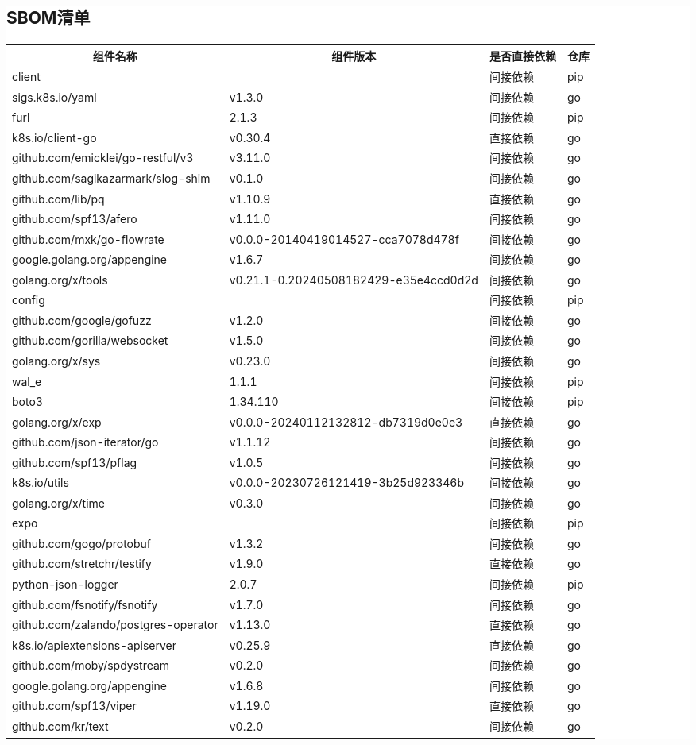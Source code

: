 


## SBOM清单

| 组件名称 | 组件版本 | 是否直接依赖 | 仓库 |
| -------- | -------- | ------------ | ---- |
|client||间接依赖|pip|
|sigs.k8s.io/yaml|v1.3.0|间接依赖|go|
|furl|2.1.3|间接依赖|pip|
|k8s.io/client-go|v0.30.4|直接依赖|go|
|github.com/emicklei/go-restful/v3|v3.11.0|间接依赖|go|
|github.com/sagikazarmark/slog-shim|v0.1.0|间接依赖|go|
|github.com/lib/pq|v1.10.9|直接依赖|go|
|github.com/spf13/afero|v1.11.0|间接依赖|go|
|github.com/mxk/go-flowrate|v0.0.0-20140419014527-cca7078d478f|间接依赖|go|
|google.golang.org/appengine|v1.6.7|间接依赖|go|
|golang.org/x/tools|v0.21.1-0.20240508182429-e35e4ccd0d2d|间接依赖|go|
|config||间接依赖|pip|
|github.com/google/gofuzz|v1.2.0|间接依赖|go|
|github.com/gorilla/websocket|v1.5.0|间接依赖|go|
|golang.org/x/sys|v0.23.0|间接依赖|go|
|wal_e|1.1.1|间接依赖|pip|
|boto3|1.34.110|间接依赖|pip|
|golang.org/x/exp|v0.0.0-20240112132812-db7319d0e0e3|直接依赖|go|
|github.com/json-iterator/go|v1.1.12|间接依赖|go|
|github.com/spf13/pflag|v1.0.5|间接依赖|go|
|k8s.io/utils|v0.0.0-20230726121419-3b25d923346b|间接依赖|go|
|golang.org/x/time|v0.3.0|间接依赖|go|
|expo||间接依赖|pip|
|github.com/gogo/protobuf|v1.3.2|间接依赖|go|
|github.com/stretchr/testify|v1.9.0|直接依赖|go|
|python-json-logger|2.0.7|间接依赖|pip|
|github.com/fsnotify/fsnotify|v1.7.0|间接依赖|go|
|github.com/zalando/postgres-operator|v1.13.0|直接依赖|go|
|k8s.io/apiextensions-apiserver|v0.25.9|直接依赖|go|
|github.com/moby/spdystream|v0.2.0|间接依赖|go|
|google.golang.org/appengine|v1.6.8|间接依赖|go|
|github.com/spf13/viper|v1.19.0|直接依赖|go|
|github.com/kr/text|v0.2.0|间接依赖|go|